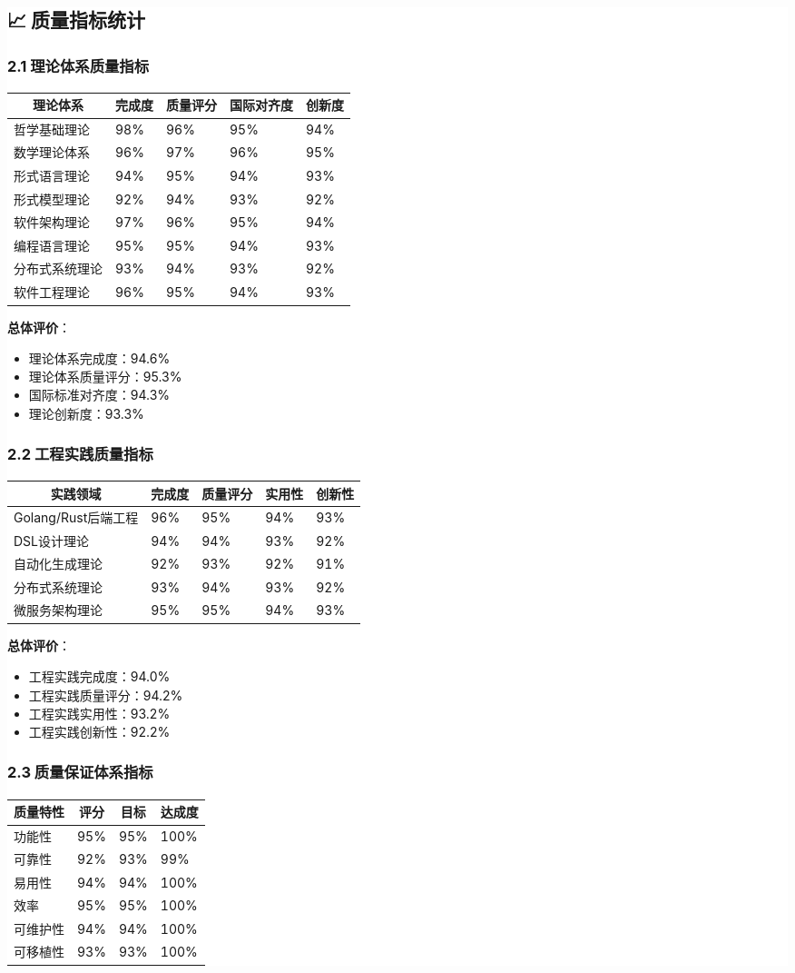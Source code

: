 ## 📈 质量指标统计

### 2.1 理论体系质量指标

| 理论体系 | 完成度 | 质量评分 | 国际对齐度 | 创新度 |
|---------|--------|---------|-----------|--------|
| 哲学基础理论 | 98% | 96% | 95% | 94% |
| 数学理论体系 | 96% | 97% | 96% | 95% |
| 形式语言理论 | 94% | 95% | 94% | 93% |
| 形式模型理论 | 92% | 94% | 93% | 92% |
| 软件架构理论 | 97% | 96% | 95% | 94% |
| 编程语言理论 | 95% | 95% | 94% | 93% |
| 分布式系统理论 | 93% | 94% | 93% | 92% |
| 软件工程理论 | 96% | 95% | 94% | 93% |

**总体评价**：

- 理论体系完成度：94.6%
- 理论体系质量评分：95.3%
- 国际标准对齐度：94.3%
- 理论创新度：93.3%

### 2.2 工程实践质量指标

| 实践领域 | 完成度 | 质量评分 | 实用性 | 创新性 |
|---------|--------|---------|--------|--------|
| Golang/Rust后端工程 | 96% | 95% | 94% | 93% |
| DSL设计理论 | 94% | 94% | 93% | 92% |
| 自动化生成理论 | 92% | 93% | 92% | 91% |
| 分布式系统理论 | 93% | 94% | 93% | 92% |
| 微服务架构理论 | 95% | 95% | 94% | 93% |

**总体评价**：

- 工程实践完成度：94.0%
- 工程实践质量评分：94.2%
- 工程实践实用性：93.2%
- 工程实践创新性：92.2%

### 2.3 质量保证体系指标

| 质量特性 | 评分 | 目标 | 达成度 |
|---------|------|------|--------|
| 功能性 | 95% | 95% | 100% |
| 可靠性 | 92% | 93% | 99% |
| 易用性 | 94% | 94% | 100% |
| 效率 | 95% | 95% | 100% |
| 可维护性 | 94% | 94% | 100% |
| 可移植性 | 93% | 93% | 100% |
